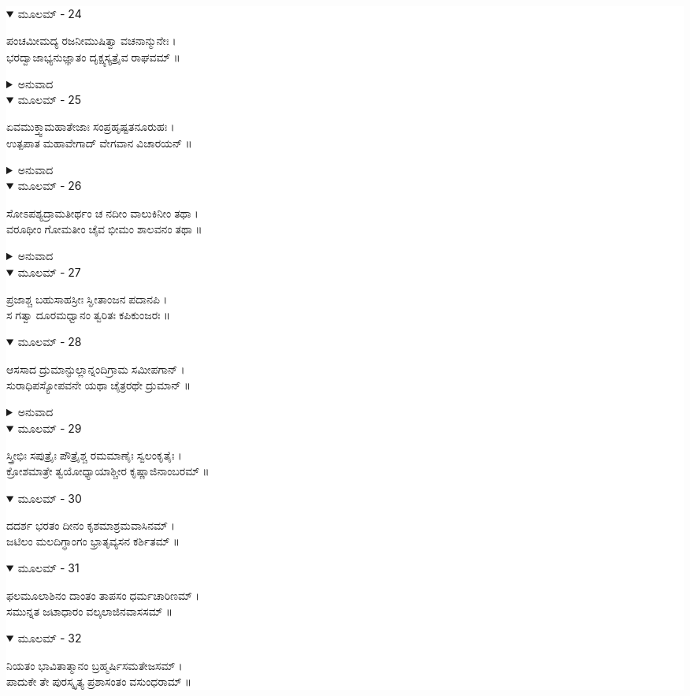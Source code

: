<details open><summary>ಮೂಲಮ್ - 24</summary>

ಪಂಚಮೀಮದ್ಯ ರಜನೀಮುಷಿತ್ವಾ ವಚನಾನ್ಮುನೇಃ ।  
ಭರದ್ವಾಜಾಭ್ಯನುಜ್ಞಾತಂ ದೃಕ್ಷ್ಯಸ್ಯತ್ರೈವ ರಾಘವಮ್ ॥
</details>

<details><summary>ಅನುವಾದ</summary></details>

<details open><summary>ಮೂಲಮ್ - 25</summary>

ಏವಮುಕ್ತ್ವಾಮಹಾತೇಜಾಃ ಸಂಪ್ರಹೃಷ್ಟತನೂರುಹಃ ।  
ಉತ್ಪಪಾತ ಮಹಾವೇಗಾದ್ ವೇಗವಾನ ವಿಚಾರಯನ್ ॥
</details>

<details><summary>ಅನುವಾದ</summary></details>

<details open><summary>ಮೂಲಮ್ - 26</summary>

ಸೋಽಪಶ್ಯದ್ರಾಮತೀರ್ಥಂ ಚ ನದೀಂ ವಾಲುಕಿನೀಂ ತಥಾ ।  
ವರೂಥೀಂ ಗೋಮತೀಂ ಚೈವ ಭೀಮಂ ಶಾಲವನಂ ತಥಾ ॥
</details>

<details><summary>ಅನುವಾದ</summary></details>

<details open><summary>ಮೂಲಮ್ - 27</summary>

ಪ್ರಜಾಶ್ಚ ಬಹುಸಾಹಸ್ರೀಃ ಸ್ಘೀತಾಂಜನ ಪದಾನಪಿ ।  
ಸ ಗತ್ವಾ ದೂರಮಧ್ವಾನಂ ತ್ವರಿತಃ ಕಪಿಕುಂಜರಃ ॥
</details>

<details open><summary>ಮೂಲಮ್ - 28</summary>

ಆಸಸಾದ ದ್ರುಮಾನ್ಫುಲ್ಲಾನ್ನಂದಿಗ್ರಾಮ ಸಮೀಪಗಾನ್ ।  
ಸುರಾಧಿಪಸ್ಯೋಪವನೇ ಯಥಾ ಚೈತ್ರರಥೇ ದ್ರುಮಾನ್ ॥
</details>

<details><summary>ಅನುವಾದ</summary></details>

<details open><summary>ಮೂಲಮ್ - 29</summary>

ಸ್ತ್ರೀಭಿಃ ಸಪುತ್ರೈಃ ಪೌತ್ರೈಶ್ಚ ರಮಮಾಣೈಃ ಸ್ವಲಂಕೃತೈಃ ।  
ಕ್ರೋಶಮಾತ್ರೇ ತ್ವಯೋಧ್ಯಾಯಾಶ್ಚೀರ ಕೃಷ್ಣಾಜಿನಾಂಬರಮ್ ॥
</details>

<details open><summary>ಮೂಲಮ್ - 30</summary>

ದದರ್ಶ ಭರತಂ ದೀನಂ ಕೃಶಮಾಶ್ರಮವಾಸಿನಮ್ ।  
ಜಟಿಲಂ ಮಲದಿಗ್ಧಾಂಗಂ ಭ್ರಾತೃವ್ಯಸನ ಕರ್ಶಿತಮ್ ॥
</details>

<details open><summary>ಮೂಲಮ್ - 31</summary>

ಫಲಮೂಲಾಶಿನಂ ದಾಂತಂ ತಾಪಸಂ ಧರ್ಮಚಾರಿಣಮ್ ।  
ಸಮುನ್ನತ ಜಟಾಧಾರಂ ವಲ್ಕಲಾಜಿನವಾಸಸಮ್ ॥
</details>

<details open><summary>ಮೂಲಮ್ - 32</summary>

ನಿಯತಂ  ಭಾವಿತಾತ್ಮಾನಂ ಬ್ರಹ್ಮರ್ಷಿಸಮತೇಜಸಮ್ ।  
ಪಾದುಕೇ ತೇ ಪುರಸ್ಕೃತ್ಯ ಪ್ರಶಾಸಂತಂ ವಸುಂಧರಾಮ್ ॥
</details>
